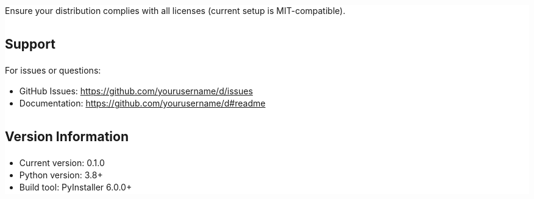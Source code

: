 Ensure your distribution complies with all licenses (current setup is MIT-compatible).

## Support

For issues or questions:
- GitHub Issues: https://github.com/yourusername/d/issues
- Documentation: https://github.com/yourusername/d#readme

## Version Information

- Current version: 0.1.0
- Python version: 3.8+
- Build tool: PyInstaller 6.0.0+